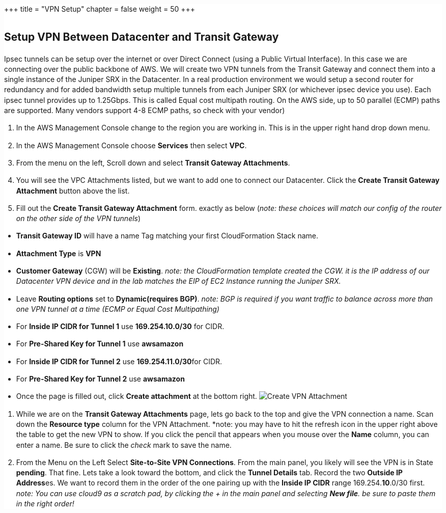+++
title = "VPN Setup"
chapter = false
weight = 50
+++

## Setup VPN Between Datacenter and Transit Gateway

Ipsec tunnels can be setup over the internet or over Direct Connect (using a Public Virtual Interface). In this case we are connecting over the public backbone of AWS.
We will create two VPN tunnels from the Transit Gateway and connect them into a single instance of the Juniper SRX in the Datacenter.
In a real production environment we would setup a second router for redundancy and for added bandwidth setup multiple tunnels from each Juniper SRX (or whichever ipsec device you use). Each ipsec tunnel provides up to 1.25Gbps. This is called Equal cost multipath routing. On the AWS side, up to 50 parallel (ECMP) paths are supported. Many vendors support 4-8 ECMP paths, so check with your vendor)

1. In the AWS Management Console change to the region you are working in. This is in the upper right hand drop down menu.

1. In the AWS Management Console choose **Services** then select **VPC**.

1. From the menu on the left, Scroll down and select **Transit Gateway Attachments**.

1. You will see the VPC Attachments listed, but we want to add one to connect our Datacenter. Click the **Create Transit Gateway Attachment** button above the list.

1. Fill out the **Create Transit Gateway Attachment** form. exactly as below (_note: these choices will match our config of the router on the other side of the VPN tunnels_)

- **Transit Gateway ID** will have a name Tag matching your first CloudFormation Stack name.
- **Attachment Type** is **VPN**
- **Customer Gateway** (CGW) will be **Existing**. _note: the CloudFormation template created the CGW. it is the IP address of our Datacenter VPN device and in the lab matches the EIP of EC2 Instance running the Juniper SRX._
- Leave **Routing options** set to **Dynamic(requires BGP)**. _note: BGP is required if you want traffic to balance across more than one VPN tunnel at a time (ECMP or Equal Cost Multipathing)_
- For **Inside IP CIDR for Tunnel 1** use **169.254.10.0/30** for CIDR.

- For **Pre-Shared Key for Tunnel 1** use **awsamazon**
- For **Inside IP CIDR for Tunnel 2** use **169.254.11.0/30**for CIDR.
- For **Pre-Shared Key for Tunnel 2** use **awsamazon**
- Once the page is filled out, click **Create attachment** at the bottom right.
  ![Create VPN Attachment](/images/tgw-createvpnattach.png)

1.  While we are on the **Transit Gateway Attachments** page, lets go back to the top and give the VPN connection a name. Scan down the **Resource type** column for the VPN Attachment. \*note: you may have to hit the refresh icon in the upper right above the table to get the new VPN to show. If you click the pencil that appears when you mouse over the **Name** column, you can enter a name. Be sure to click the _check_ mark to save the name.

1.  From the Menu on the Left Select **Site-to-Site VPN Connections**. From the main panel, you likely will see the VPN is in State **pending**. That fine. Lets take a look toward the bottom, and click the **Tunnel Details** tab. Record the two **Outside IP Address**es. We want to record them in the order of the one pairing up with the **Inside IP CIDR** range 169.254.**10**.0/30 first. _note: You can use cloud9 as a scratch pad, by clicking the + in the main panel and selecting **New file**. be sure to paste them in the right order!_
